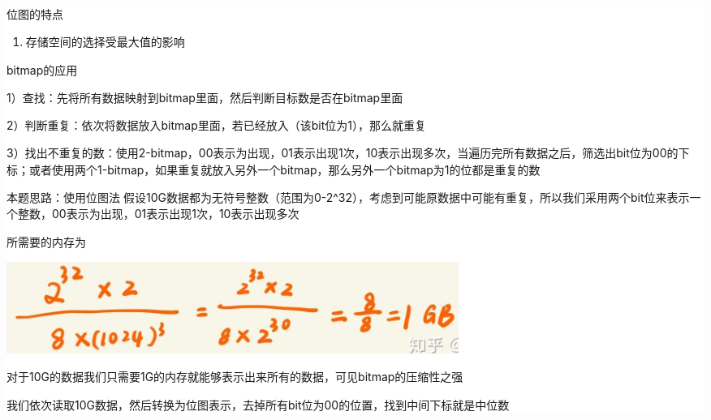 位图的特点

1) 存储空间的选择受最大值的影响

bitmap的应用

1）查找：先将所有数据映射到bitmap里面，然后判断目标数是否在bitmap里面

2）判断重复：依次将数据放入bitmap里面，若已经放入（该bit位为1），那么就重复

3）找出不重复的数：使用2-bitmap，00表示为出现，01表示出现1次，10表示出现多次，当遍历完所有数据之后，筛选出bit位为00的下标；或者使用两个1-bitmap，如果重复就放入另外一个bitmap，那么另外一个bitmap为1的位都是重复的数

本题思路：使用位图法
假设10G数据都为无符号整数（范围为0-2^32），考虑到可能原数据中可能有重复，所以我们采用两个bit位来表示一个整数，00表示为出现，01表示出现1次，10表示出现多次

所需要的内存为

![](assets/海量数据中位数-4cfb33a9.png)

对于10G的数据我们只需要1G的内存就能够表示出来所有的数据，可见bitmap的压缩性之强

我们依次读取10G数据，然后转换为位图表示，去掉所有bit位为00的位置，找到中间下标就是中位数
